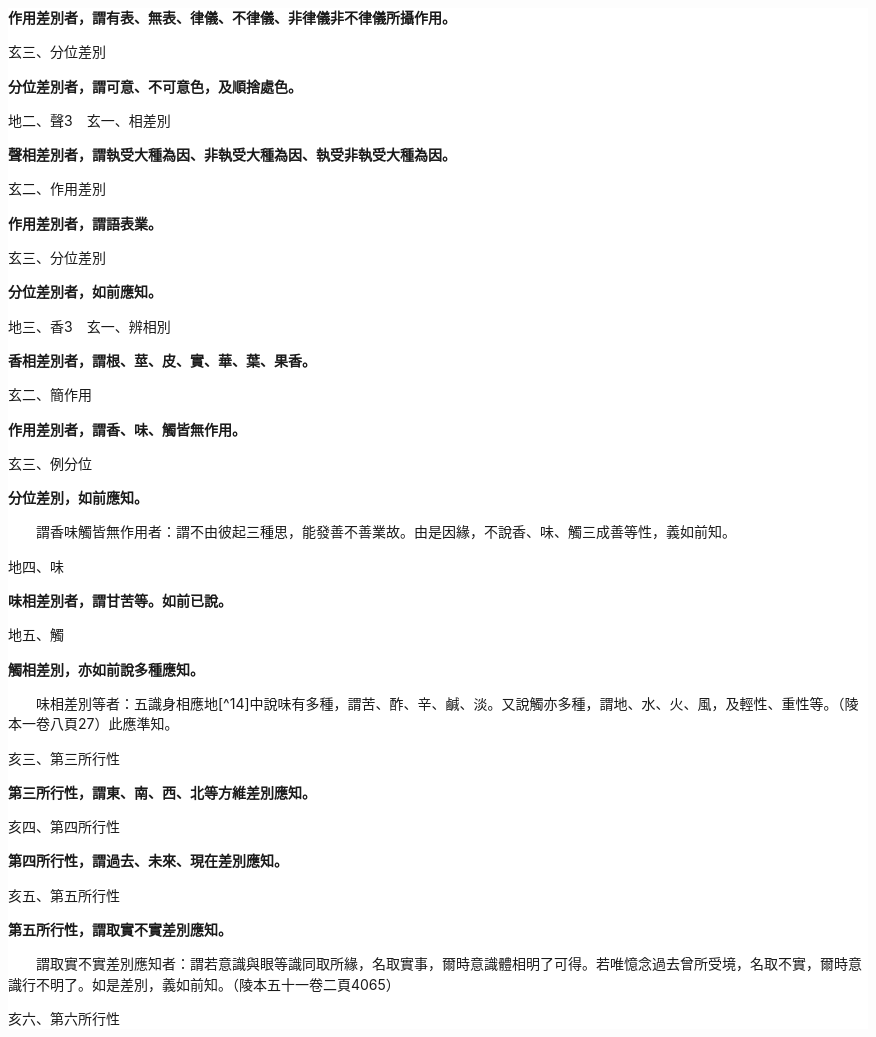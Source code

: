 **作用差別者，謂有表、無表、律儀、不律儀、非律儀非不律儀所攝作用。**

玄三、分位差別

**分位差別者，謂可意、不可意色，及順捨處色。**

地二、聲3　玄一、相差別

**聲相差別者，謂執受大種為因、非執受大種為因、執受非執受大種為因。**

玄二、作用差別

**作用差別者，謂語表業。**

玄三、分位差別

**分位差別者，如前應知。**

地三、香3　玄一、辨相別

**香相差別者，謂根、莖、皮、實、華、葉、果香。**

玄二、簡作用

**作用差別者，謂香、味、觸皆無作用。**

玄三、例分位

**分位差別，如前應知。**

　　謂香味觸皆無作用者：謂不由彼起三種思，能發善不善業故。由是因緣，不說香、味、觸三成善等性，義如前知。

地四、味

**味相差別者，謂甘苦等。如前已說。**

地五、觸

**觸相差別，亦如前說多種應知。**

　　味相差別等者：五識身相應地[^14]中說味有多種，謂苦、酢、辛、鹹、淡。又說觸亦多種，謂地、水、火、風，及輕性、重性等。（陵本一卷八頁27）此應準知。

亥三、第三所行性

**第三所行性，謂東、南、西、北等方維差別應知。**

亥四、第四所行性

**第四所行性，謂過去、未來、現在差別應知。**

亥五、第五所行性

**第五所行性，謂取實不實差別應知。**

　　謂取實不實差別應知者：謂若意識與眼等識同取所緣，名取實事，爾時意識體相明了可得。若唯憶念過去曾所受境，名取不實，爾時意識行不明了。如是差別，義如前知。（陵本五十一卷二頁4065）

亥六、第六所行性

